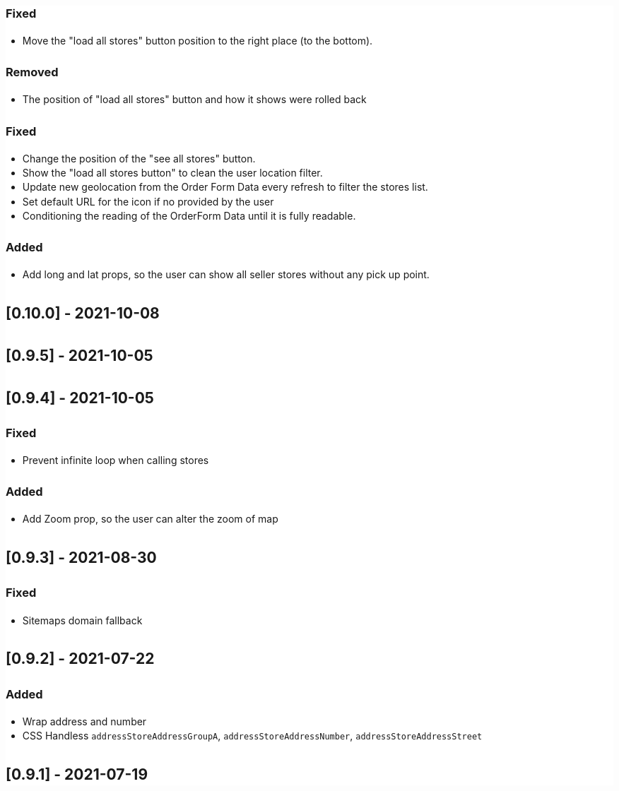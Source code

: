 ### Fixed

- Move the "load all stores" button position to the right place (to the bottom).

### Removed

- The position of "load all stores" button and how it shows were rolled back

### Fixed

- Change the position of the "see all stores" button.
- Show the "load all stores button" to clean the user location filter.
- Update new geolocation from the Order Form Data every refresh to filter the stores list.
- Set default URL for the icon if no provided by the user
- Conditioning the reading of the OrderForm Data until it is fully readable.

### Added

- Add long and lat props, so the user can show all seller stores without any pick up point.

## [0.10.0] - 2021-10-08

## [0.9.5] - 2021-10-05

## [0.9.4] - 2021-10-05

### Fixed

- Prevent infinite loop when calling stores

### Added

- Add Zoom prop, so the user can alter the zoom of map

## [0.9.3] - 2021-08-30

### Fixed

- Sitemaps domain fallback

## [0.9.2] - 2021-07-22

### Added

- Wrap address and number
- CSS Handless `addressStoreAddressGroupA`, `addressStoreAddressNumber`, `addressStoreAddressStreet`

## [0.9.1] - 2021-07-19
